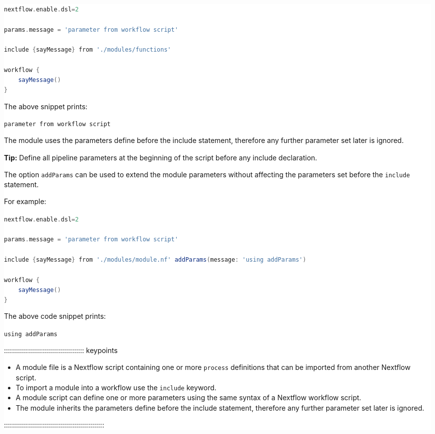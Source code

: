 ```groovy 
nextflow.enable.dsl=2

params.message = 'parameter from workflow script'

include {sayMessage} from './modules/functions'

workflow {
    sayMessage()
}
```

The above snippet prints:

```output 
parameter from workflow script
```

The module uses the parameters define before the include statement, therefore any further parameter set later is ignored.

**Tip:** Define all pipeline parameters at the beginning of the script before any include declaration.

The option `addParams` can be used to extend the module parameters without affecting the parameters set before the `include` statement.

For example:

```groovy 
nextflow.enable.dsl=2

params.message = 'parameter from workflow script'

include {sayMessage} from './modules/module.nf' addParams(message: 'using addParams')

workflow {
    sayMessage()
}
```

The above code snippet prints:

```output
using addParams
```



:::::::::::::::::::::::::::::::::::::::: keypoints

- A module file is a Nextflow script containing one or more `process` definitions that can be imported from another Nextflow script.
- To import a module into a workflow use the `include` keyword.
- A module script can define one or more parameters using the same syntax of a Nextflow workflow script.
- The module inherits the parameters define before the include statement, therefore any further parameter set later is ignored.

::::::::::::::::::::::::::::::::::::::::::::::::::


